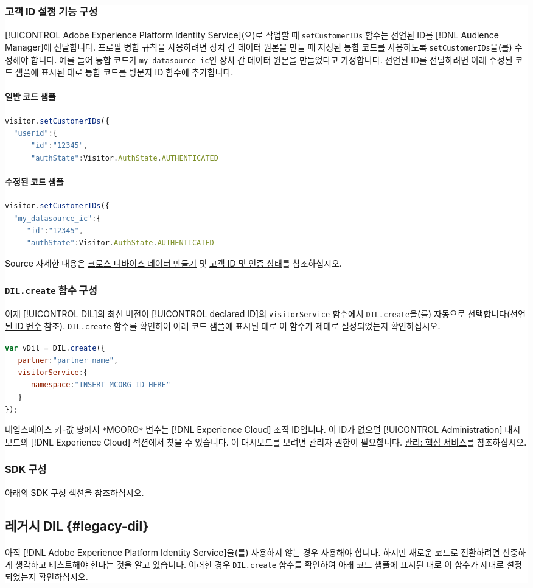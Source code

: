 ### 고객 ID 설정 기능 구성

[!UICONTROL Adobe Experience Platform Identity Service]&#x200B;(으)로 작업할 때 `setCustomerIDs` 함수는 선언된 ID를 [!DNL Audience Manager]에 전달합니다. 프로필 병합 규칙을 사용하려면 장치 간 데이터 원본을 만들 때 지정된 통합 코드를 사용하도록 `setCustomerIDs`을(를) 수정해야 합니다. 예를 들어 통합 코드가 `my_datasource_ic`인 장치 간 데이터 원본을 만들었다고 가정합니다. 선언된 ID를 전달하려면 아래 수정된 코드 샘플에 표시된 대로 통합 코드를 방문자 ID 함수에 추가합니다.

#### 일반 코드 샘플

```javascript
visitor.setCustomerIDs({
  "userid":{
      "id":"12345",
      "authState":Visitor.AuthState.AUTHENTICATED
```

#### 수정된 코드 샘플

```javascript
visitor.setCustomerIDs({
  "my_datasource_ic":{
     "id":"12345",
     "authState":Visitor.AuthState.AUTHENTICATED
```

Source 자세한 내용은 [크로스 디바이스 데이터 만들기](#create-data-source) 및 [고객 ID 및 인증 상태](https://experienceleague.adobe.com/docs/id-service/using/reference/authenticated-state.html?lang=ko)를 참조하십시오.

### `DIL.create` 함수 구성

이제 [!UICONTROL DIL]의 최신 버전이 [!UICONTROL declared ID]의 `visitorService` 함수에서 `DIL.create`을(를) 자동으로 선택합니다([선언된 ID 변수](../declared-ids.md#declared-id-variables) 참조). `DIL.create` 함수를 확인하여 아래 코드 샘플에 표시된 대로 이 함수가 제대로 설정되었는지 확인하십시오.

```js
var vDil = DIL.create({
   partner:"partner name",
   visitorService:{
      namespace:"INSERT-MCORG-ID-HERE"
   }
});
```

네임스페이스 키-값 쌍에서 `*`MCORG`*` 변수는 [!DNL Experience Cloud] 조직 ID입니다. 이 ID가 없으면 [!UICONTROL Administration] 대시보드의 [!DNL Experience Cloud] 섹션에서 찾을 수 있습니다. 이 대시보드를 보려면 관리자 권한이 필요합니다. [관리: 핵심 서비스](https://experienceleague.adobe.com/docs/core-services/interface/manage-users-and-products/admin-getting-started.html?lang=ko)를 참조하십시오.

### SDK 구성

아래의 [SDK 구성](#configure-sdks-legacy-dil) 섹션을 참조하십시오.

## 레거시 DIL {#legacy-dil}

아직 [!DNL Adobe Experience Platform Identity Service]을(를) 사용하지 않는 경우 사용해야 합니다. 하지만 새로운 코드로 전환하려면 신중하게 생각하고 테스트해야 한다는 것을 알고 있습니다. 이러한 경우 `DIL.create` 함수를 확인하여 아래 코드 샘플에 표시된 대로 이 함수가 제대로 설정되었는지 확인하십시오.
